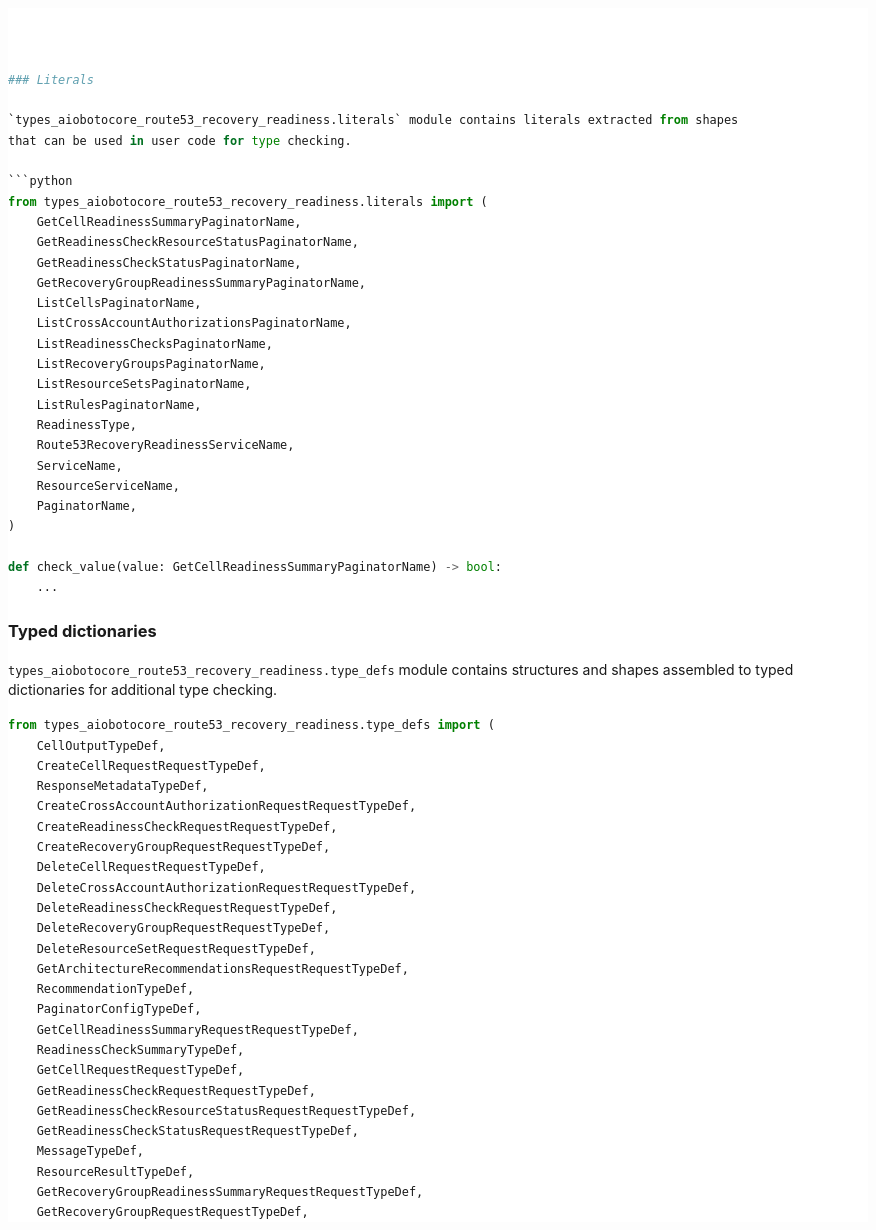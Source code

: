 ````python



### Literals

`types_aiobotocore_route53_recovery_readiness.literals` module contains literals extracted from shapes
that can be used in user code for type checking.

```python
from types_aiobotocore_route53_recovery_readiness.literals import (
    GetCellReadinessSummaryPaginatorName,
    GetReadinessCheckResourceStatusPaginatorName,
    GetReadinessCheckStatusPaginatorName,
    GetRecoveryGroupReadinessSummaryPaginatorName,
    ListCellsPaginatorName,
    ListCrossAccountAuthorizationsPaginatorName,
    ListReadinessChecksPaginatorName,
    ListRecoveryGroupsPaginatorName,
    ListResourceSetsPaginatorName,
    ListRulesPaginatorName,
    ReadinessType,
    Route53RecoveryReadinessServiceName,
    ServiceName,
    ResourceServiceName,
    PaginatorName,
)

def check_value(value: GetCellReadinessSummaryPaginatorName) -> bool:
    ...
````

### Typed dictionaries

`types_aiobotocore_route53_recovery_readiness.type_defs` module contains
structures and shapes assembled to typed dictionaries for additional type
checking.

```python
from types_aiobotocore_route53_recovery_readiness.type_defs import (
    CellOutputTypeDef,
    CreateCellRequestRequestTypeDef,
    ResponseMetadataTypeDef,
    CreateCrossAccountAuthorizationRequestRequestTypeDef,
    CreateReadinessCheckRequestRequestTypeDef,
    CreateRecoveryGroupRequestRequestTypeDef,
    DeleteCellRequestRequestTypeDef,
    DeleteCrossAccountAuthorizationRequestRequestTypeDef,
    DeleteReadinessCheckRequestRequestTypeDef,
    DeleteRecoveryGroupRequestRequestTypeDef,
    DeleteResourceSetRequestRequestTypeDef,
    GetArchitectureRecommendationsRequestRequestTypeDef,
    RecommendationTypeDef,
    PaginatorConfigTypeDef,
    GetCellReadinessSummaryRequestRequestTypeDef,
    ReadinessCheckSummaryTypeDef,
    GetCellRequestRequestTypeDef,
    GetReadinessCheckRequestRequestTypeDef,
    GetReadinessCheckResourceStatusRequestRequestTypeDef,
    GetReadinessCheckStatusRequestRequestTypeDef,
    MessageTypeDef,
    ResourceResultTypeDef,
    GetRecoveryGroupReadinessSummaryRequestRequestTypeDef,
    GetRecoveryGroupRequestRequestTypeDef,
```